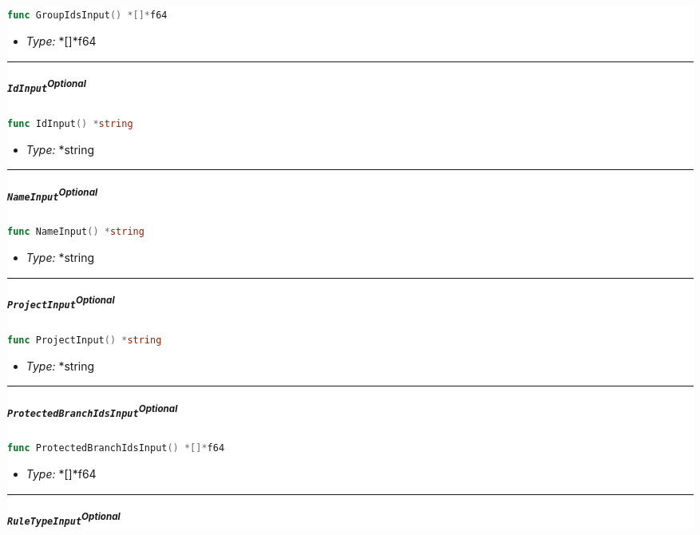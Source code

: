 ```go
func GroupIdsInput() *[]*f64
```

- *Type:* *[]*f64

---

##### `IdInput`<sup>Optional</sup> <a name="IdInput" id="@cdktf/provider-gitlab.projectApprovalRule.ProjectApprovalRule.property.idInput"></a>

```go
func IdInput() *string
```

- *Type:* *string

---

##### `NameInput`<sup>Optional</sup> <a name="NameInput" id="@cdktf/provider-gitlab.projectApprovalRule.ProjectApprovalRule.property.nameInput"></a>

```go
func NameInput() *string
```

- *Type:* *string

---

##### `ProjectInput`<sup>Optional</sup> <a name="ProjectInput" id="@cdktf/provider-gitlab.projectApprovalRule.ProjectApprovalRule.property.projectInput"></a>

```go
func ProjectInput() *string
```

- *Type:* *string

---

##### `ProtectedBranchIdsInput`<sup>Optional</sup> <a name="ProtectedBranchIdsInput" id="@cdktf/provider-gitlab.projectApprovalRule.ProjectApprovalRule.property.protectedBranchIdsInput"></a>

```go
func ProtectedBranchIdsInput() *[]*f64
```

- *Type:* *[]*f64

---

##### `RuleTypeInput`<sup>Optional</sup> <a name="RuleTypeInput" id="@cdktf/provider-gitlab.projectApprovalRule.ProjectApprovalRule.property.ruleTypeInput"></a>
